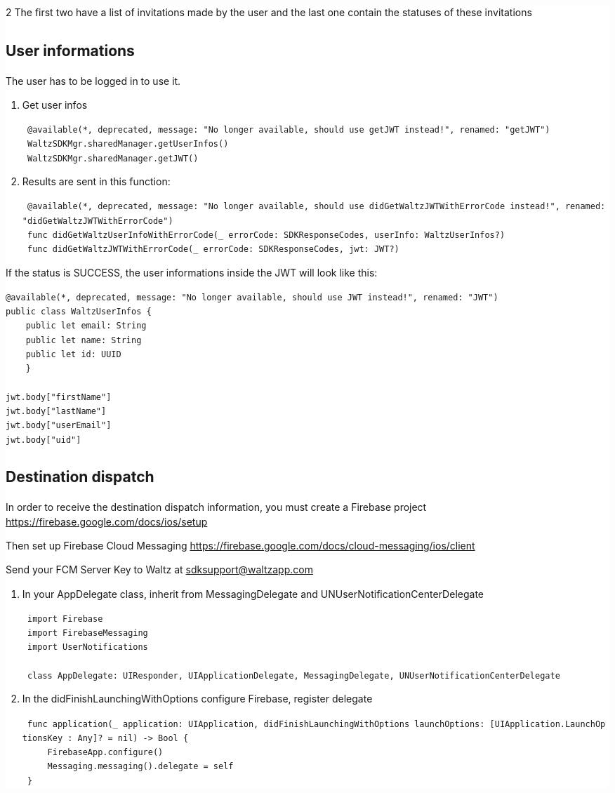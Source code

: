 2 The first two have a list of invitations made by the user and the last one contain the statuses of these invitations

## User informations

The user has to be logged in to use it.

1. Get user infos
   
        @available(*, deprecated, message: "No longer available, should use getJWT instead!", renamed: "getJWT")
        WaltzSDKMgr.sharedManager.getUserInfos()
        WaltzSDKMgr.sharedManager.getJWT()

2. Results are sent in this function:

        @available(*, deprecated, message: "No longer available, should use didGetWaltzJWTWithErrorCode instead!", renamed: "didGetWaltzJWTWithErrorCode")
        func didGetWaltzUserInfoWithErrorCode(_ errorCode: SDKResponseCodes, userInfo: WaltzUserInfos?)
        func didGetWaltzJWTWithErrorCode(_ errorCode: SDKResponseCodes, jwt: JWT?)

If the status is SUCCESS, the user informations inside the JWT will look like this:

    @available(*, deprecated, message: "No longer available, should use JWT instead!", renamed: "JWT")
    public class WaltzUserInfos {
        public let email: String
        public let name: String
        public let id: UUID
        }
    
    jwt.body["firstName"]
    jwt.body["lastName"]
    jwt.body["userEmail"]
    jwt.body["uid"]
    
## Destination dispatch
In order to receive the destination dispatch information, you must create a Firebase project https://firebase.google.com/docs/ios/setup

Then set up Firebase Cloud Messaging https://firebase.google.com/docs/cloud-messaging/ios/client

Send your FCM Server Key to Waltz at sdksupport@waltzapp.com

1. In your AppDelegate class, inherit from MessagingDelegate and UNUserNotificationCenterDelegate

        import Firebase
        import FirebaseMessaging
        import UserNotifications

        class AppDelegate: UIResponder, UIApplicationDelegate, MessagingDelegate, UNUserNotificationCenterDelegate
     
2. In the didFinishLaunchingWithOptions configure Firebase, register delegate

        func application(_ application: UIApplication, didFinishLaunchingWithOptions launchOptions: [UIApplication.LaunchOptionsKey : Any]? = nil) -> Bool {
            FirebaseApp.configure()
            Messaging.messaging().delegate = self
        }
    
